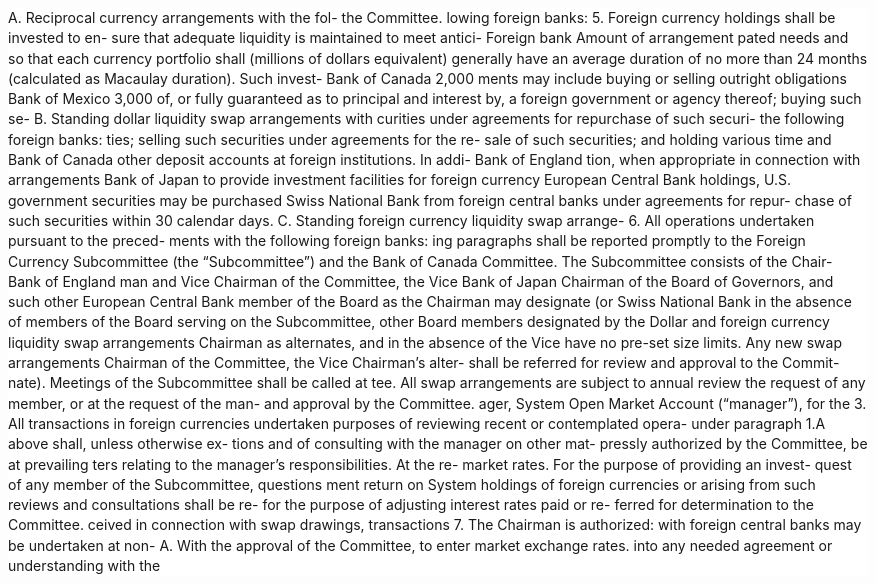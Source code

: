 A. Reciprocal currency arrangements with the fol- the Committee.
lowing foreign banks: 5. Foreign currency holdings shall be invested to en-
sure that adequate liquidity is maintained to meet antici-
Foreign bank Amount of arrangement pated needs and so that each currency portfolio shall
(millions of dollars equivalent) generally have an average duration of no more than 24
months (calculated as Macaulay duration). Such invest-
Bank of Canada 2,000 ments may include buying or selling outright obligations
Bank of Mexico 3,000 of, or fully guaranteed as to principal and interest by, a
foreign government or agency thereof; buying such se-
B. Standing dollar liquidity swap arrangements with curities under agreements for repurchase of such securi-
the following foreign banks: ties; selling such securities under agreements for the re-
sale of such securities; and holding various time and
Bank of Canada other deposit accounts at foreign institutions. In addi-
Bank of England tion, when appropriate in connection with arrangements
Bank of Japan to provide investment facilities for foreign currency
European Central Bank holdings, U.S. government securities may be purchased
Swiss National Bank from foreign central banks under agreements for repur-
chase of such securities within 30 calendar days.
C. Standing foreign currency liquidity swap arrange- 6. All operations undertaken pursuant to the preced-
ments with the following foreign banks: ing paragraphs shall be reported promptly to the Foreign
Currency Subcommittee (the “Subcommittee”) and the
Bank of Canada Committee. The Subcommittee consists of the Chair-
Bank of England man and Vice Chairman of the Committee, the Vice
Bank of Japan Chairman of the Board of Governors, and such other
European Central Bank member of the Board as the Chairman may designate (or
Swiss National Bank in the absence of members of the Board serving on the
Subcommittee, other Board members designated by the
Dollar and foreign currency liquidity swap arrangements Chairman as alternates, and in the absence of the Vice
have no pre-set size limits. Any new swap arrangements Chairman of the Committee, the Vice Chairman’s alter-
shall be referred for review and approval to the Commit- nate). Meetings of the Subcommittee shall be called at
tee. All swap arrangements are subject to annual review the request of any member, or at the request of the man-
and approval by the Committee. ager, System Open Market Account (“manager”), for the
3. All transactions in foreign currencies undertaken purposes of reviewing recent or contemplated opera-
under paragraph 1.A above shall, unless otherwise ex- tions and of consulting with the manager on other mat-
pressly authorized by the Committee, be at prevailing ters relating to the manager’s responsibilities. At the re-
market rates. For the purpose of providing an invest- quest of any member of the Subcommittee, questions
ment return on System holdings of foreign currencies or arising from such reviews and consultations shall be re-
for the purpose of adjusting interest rates paid or re- ferred for determination to the Committee.
ceived in connection with swap drawings, transactions 7. The Chairman is authorized:
with foreign central banks may be undertaken at non- A. With the approval of the Committee, to enter
market exchange rates. into any needed agreement or understanding with the
